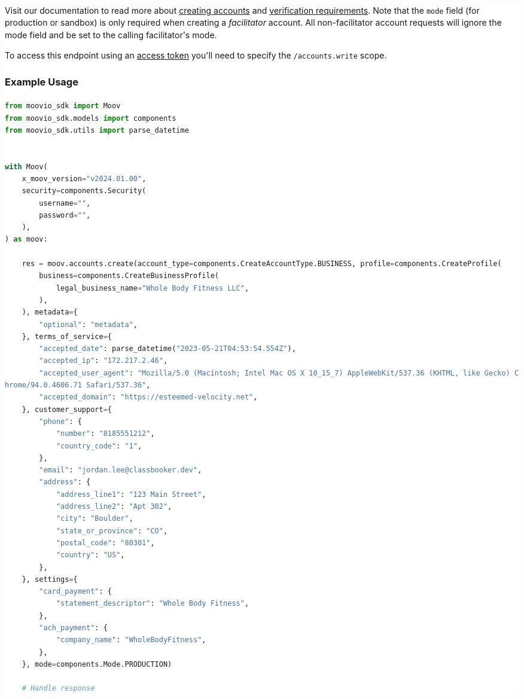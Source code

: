 Visit our documentation to read more about [creating accounts](https://docs.moov.io/guides/accounts/create-accounts/) and [verification requirements](https://docs.moov.io/guides/accounts/requirements/identity-verification/).
Note that the `mode` field (for production or sandbox) is only required when creating a _facilitator_ account. All non-facilitator account requests will ignore the mode field and be set to the calling facilitator's mode.

To access this endpoint using an [access token](https://docs.moov.io/api/authentication/access-tokens/) you'll need 
to specify the `/accounts.write` scope.

### Example Usage


```python
from moovio_sdk import Moov
from moovio_sdk.models import components
from moovio_sdk.utils import parse_datetime


with Moov(
    x_moov_version="v2024.01.00",
    security=components.Security(
        username="",
        password="",
    ),
) as moov:

    res = moov.accounts.create(account_type=components.CreateAccountType.BUSINESS, profile=components.CreateProfile(
        business=components.CreateBusinessProfile(
            legal_business_name="Whole Body Fitness LLC",
        ),
    ), metadata={
        "optional": "metadata",
    }, terms_of_service={
        "accepted_date": parse_datetime("2023-05-21T04:53:54.554Z"),
        "accepted_ip": "172.217.2.46",
        "accepted_user_agent": "Mozilla/5.0 (Macintosh; Intel Mac OS X 10_15_7) AppleWebKit/537.36 (KHTML, like Gecko) Chrome/94.0.4606.71 Safari/537.36",
        "accepted_domain": "https://esteemed-velocity.net",
    }, customer_support={
        "phone": {
            "number": "8185551212",
            "country_code": "1",
        },
        "email": "jordan.lee@classbooker.dev",
        "address": {
            "address_line1": "123 Main Street",
            "address_line2": "Apt 302",
            "city": "Boulder",
            "state_or_province": "CO",
            "postal_code": "80301",
            "country": "US",
        },
    }, settings={
        "card_payment": {
            "statement_descriptor": "Whole Body Fitness",
        },
        "ach_payment": {
            "company_name": "WholeBodyFitness",
        },
    }, mode=components.Mode.PRODUCTION)

    # Handle response
```